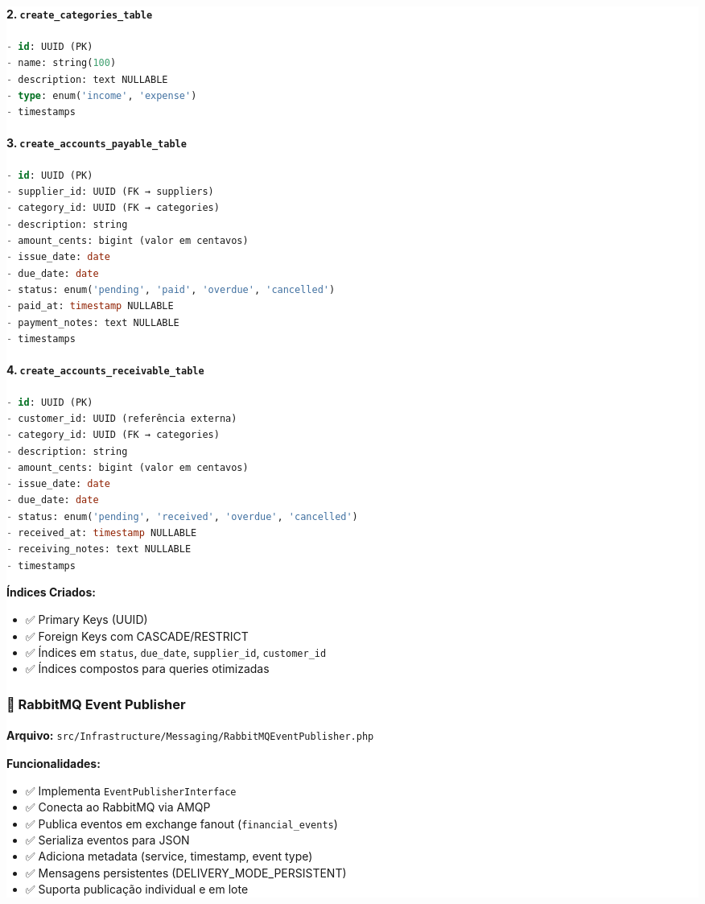#### 2. `create_categories_table`
```sql
- id: UUID (PK)
- name: string(100)
- description: text NULLABLE
- type: enum('income', 'expense')
- timestamps
```

#### 3. `create_accounts_payable_table`
```sql
- id: UUID (PK)
- supplier_id: UUID (FK → suppliers)
- category_id: UUID (FK → categories)
- description: string
- amount_cents: bigint (valor em centavos)
- issue_date: date
- due_date: date
- status: enum('pending', 'paid', 'overdue', 'cancelled')
- paid_at: timestamp NULLABLE
- payment_notes: text NULLABLE
- timestamps
```

#### 4. `create_accounts_receivable_table`
```sql
- id: UUID (PK)
- customer_id: UUID (referência externa)
- category_id: UUID (FK → categories)
- description: string
- amount_cents: bigint (valor em centavos)
- issue_date: date
- due_date: date
- status: enum('pending', 'received', 'overdue', 'cancelled')
- received_at: timestamp NULLABLE
- receiving_notes: text NULLABLE
- timestamps
```

**Índices Criados:**
- ✅ Primary Keys (UUID)
- ✅ Foreign Keys com CASCADE/RESTRICT
- ✅ Índices em `status`, `due_date`, `supplier_id`, `customer_id`
- ✅ Índices compostos para queries otimizadas

### 📡 RabbitMQ Event Publisher

**Arquivo:** `src/Infrastructure/Messaging/RabbitMQEventPublisher.php`

**Funcionalidades:**
- ✅ Implementa `EventPublisherInterface`
- ✅ Conecta ao RabbitMQ via AMQP
- ✅ Publica eventos em exchange fanout (`financial_events`)
- ✅ Serializa eventos para JSON
- ✅ Adiciona metadata (service, timestamp, event type)
- ✅ Mensagens persistentes (DELIVERY_MODE_PERSISTENT)
- ✅ Suporta publicação individual e em lote
